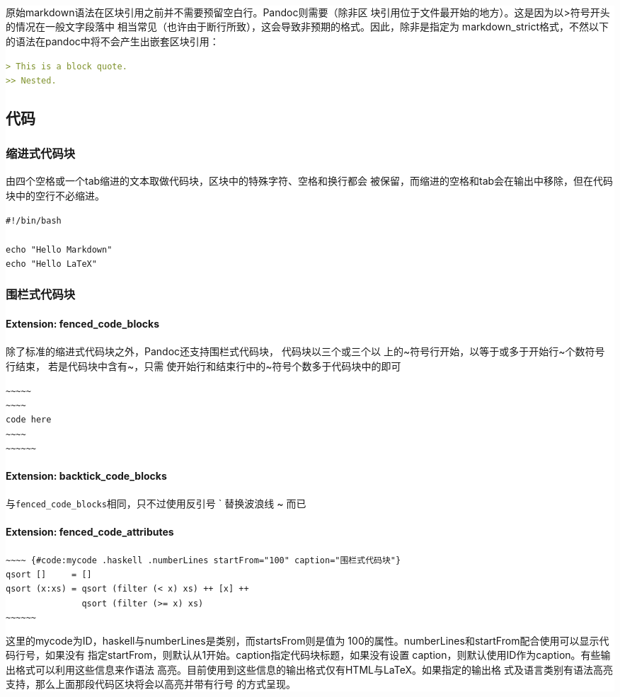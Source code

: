 原始markdown语法在区块引用之前并不需要预留空白行。Pandoc则需要（除非区
块引用位于文件最开始的地方）。这是因为以>符号开头的情况在一般文字段落中
相当常见（也许由于断行所致），这会导致非预期的格式。因此，除非是指定为
markdown_strict格式，不然以下的语法在pandoc中将不会产生出嵌套区块引用：
```markdown
> This is a block quote.
>> Nested.
```

## 代码
### 缩进式代码块
由四个空格或一个tab缩进的文本取做代码块，区块中的特殊字符、空格和换行都会
被保留，而缩进的空格和tab会在输出中移除，但在代码块中的空行不必缩进。

    #!/bin/bash

    echo "Hello Markdown"
	echo "Hello LaTeX"
### 围栏式代码块
#### Extension: fenced_code_blocks

除了标准的缩进式代码块之外，Pandoc还支持围栏式代码块， 代码块以三个或三个以
上的\~符号行开始，以等于或多于开始行\~个数符号行结束， 若是代码块中含有\~，只需
使开始行和结束行中的\~符号个数多于代码块中的即可

```
~~~~~
~~~~
code here
~~~~
~~~~~~
```

#### Extension: backtick_code_blocks

与`fenced_code_blocks`相同，只不过使用反引号 \` 替换波浪线 \~ 而已


#### Extension: fenced_code_attributes

```{#code:fencedcode .numberLines startFrom="100" caption="围栏式代码块"}
~~~~ {#code:mycode .haskell .numberLines startFrom="100" caption="围栏式代码块"}
qsort []     = []
qsort (x:xs) = qsort (filter (< x) xs) ++ [x] ++
               qsort (filter (>= x) xs)
~~~~~~
```
这里的mycode为ID，haskell与numberLines是类别，而startsFrom则是值为
100的属性。numberLines和startFrom配合使用可以显示代码行号，如果没有
指定startFrom，则默认从1开始。caption指定代码块标题，如果没有设置
caption，则默认使用ID作为caption。有些输出格式可以利用这些信息来作语法
高亮。目前使用到这些信息的输出格式仅有HTML与LaTeX。如果指定的输出格
式及语言类别有语法高亮支持，那么上面那段代码区块将会以高亮并带有行号
的方式呈现。
